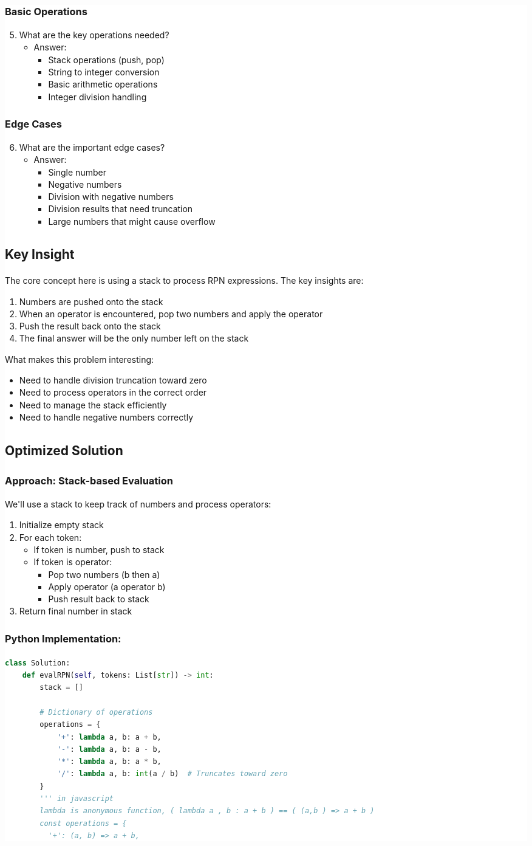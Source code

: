 ### Basic Operations
5. What are the key operations needed?
   - Answer:
     * Stack operations (push, pop)
     * String to integer conversion
     * Basic arithmetic operations
     * Integer division handling

### Edge Cases
6. What are the important edge cases?
   - Answer:
     * Single number
     * Negative numbers
     * Division with negative numbers
     * Division results that need truncation
     * Large numbers that might cause overflow

## Key Insight 

The core concept here is using a stack to process RPN expressions. The key insights are:
1. Numbers are pushed onto the stack
2. When an operator is encountered, pop two numbers and apply the operator
3. Push the result back onto the stack
4. The final answer will be the only number left on the stack

What makes this problem interesting:
- Need to handle division truncation toward zero
- Need to process operators in the correct order
- Need to manage the stack efficiently
- Need to handle negative numbers correctly

## Optimized Solution

### Approach: Stack-based Evaluation
We'll use a stack to keep track of numbers and process operators:

1. Initialize empty stack
2. For each token:
   - If token is number, push to stack
   - If token is operator:
     * Pop two numbers (b then a)
     * Apply operator (a operator b)
     * Push result back to stack
3. Return final number in stack

### Python Implementation:
```python
class Solution:
    def evalRPN(self, tokens: List[str]) -> int:
        stack = []
        
        # Dictionary of operations
        operations = {
            '+': lambda a, b: a + b,
            '-': lambda a, b: a - b,
            '*': lambda a, b: a * b,
            '/': lambda a, b: int(a / b)  # Truncates toward zero
        }
        ''' in javascript 
        lambda is anonymous function, ( lambda a , b : a + b ) == ( (a,b ) => a + b )
        const operations = {
          '+': (a, b) => a + b,
```